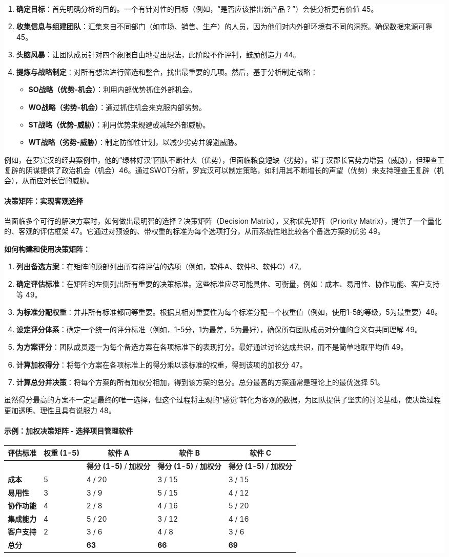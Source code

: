 1. **确定目标**：首先明确分析的目的。一个有针对性的目标（例如，“是否应该推出新产品？”）会使分析更有价值 45。
    
2. **收集信息与组建团队**：汇集来自不同部门（如市场、销售、生产）的人员，因为他们对内外部环境有不同的洞察。确保数据来源可靠 45。
    
3. **头脑风暴**：让团队成员针对四个象限自由地提出想法，此阶段不作评判，鼓励创造力 44。
    
4. **提炼与战略制定**：对所有想法进行筛选和整合，找出最重要的几项。然后，基于分析制定战略：
    
    - **SO战略（优势-机会）**：利用内部优势抓住外部机会。
        
    - **WO战略（劣势-机会）**：通过抓住机会来克服内部劣势。
        
    - **ST战略（优势-威胁）**：利用优势来规避或减轻外部威胁。
        
    - **WT战略（劣势-威胁）**：制定防御性计划，以减少劣势并躲避威胁。
        

例如，在罗宾汉的经典案例中，他的“绿林好汉”团队不断壮大（优势），但面临粮食短缺（劣势）。诺丁汉郡长官势力增强（威胁），但理查王复辟的阴谋提供了政治机会（机会）46。通过SWOT分析，罗宾汉可以制定策略，如利用其不断增长的声望（优势）来支持理查王复辟（机会），从而应对长官的威胁。

#### 决策矩阵：实现客观选择

当面临多个可行的解决方案时，如何做出最明智的选择？决策矩阵（Decision Matrix），又称优先矩阵（Priority Matrix），提供了一个量化的、客观的评估框架 47。它通过对预设的、带权重的标准为每个选项打分，从而系统性地比较各个备选方案的优劣 49。

**如何构建和使用决策矩阵：**

1. **列出备选方案**：在矩阵的顶部列出所有待评估的选项（例如，软件A、软件B、软件C）47。
    
2. **确定评估标准**：在矩阵的左侧列出所有重要的决策标准。这些标准应尽可能具体、可衡量，例如：成本、易用性、协作功能、客户支持等 49。
    
3. **为标准分配权重**：并非所有标准都同等重要。根据其相对重要性为每个标准分配一个权重值（例如，使用1-5的等级，5为最重要）48。
    
4. **设定评分体系**：确定一个统一的评分标准（例如，1-5分，1为最差，5为最好），确保所有团队成员对分值的含义有共同理解 49。
    
5. **为方案评分**：团队成员逐一为每个备选方案在各项标准下的表现打分。最好通过讨论达成共识，而不是简单地取平均值 49。
    
6. **计算加权得分**：将每个方案在各项标准上的得分乘以该标准的权重，得到该项的加权分 47。
    
7. **计算总分并决策**：将每个方案的所有加权分相加，得到该方案的总分。总分最高的方案通常是理论上的最优选择 51。
    

虽然得分最高的方案不一定是最终的唯一选择，但这个过程将主观的“感觉”转化为客观的数据，为团队提供了坚实的讨论基础，使决策过程更加透明、理性且具有说服力 48。

#### 示例：加权决策矩阵 - 选择项目管理软件

|**评估标准**|**权重 (1-5)**|**软件 A**|**软件 B**|**软件 C**|
|---|---|---|---|---|
|||**得分 (1-5)** / **加权分**|**得分 (1-5)** / **加权分**|**得分 (1-5)** / **加权分**|
|**成本**|5|4 / 20|3 / 15|3 / 15|
|**易用性**|3|3 / 9|5 / 15|4 / 12|
|**协作功能**|4|2 / 8|4 / 16|5 / 20|
|**集成能力**|4|5 / 20|3 / 12|4 / 16|
|**客户支持**|2|3 / 6|4 / 8|3 / 6|
|**总分**||**63**|**66**|**69**|
